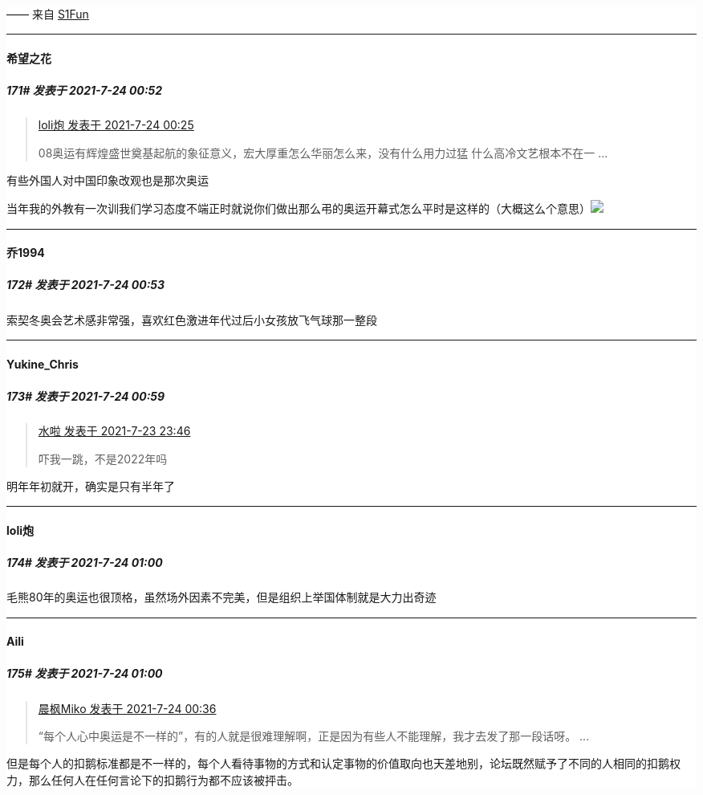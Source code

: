 —— 来自 [S1Fun](https://s1fun.koalcat.com)


*****

####  希望之花  
##### 171#       发表于 2021-7-24 00:52


<blockquote><a href="httphttps://bbs.saraba1st.com/2b/forum.php?mod=redirect&amp;goto=findpost&amp;pid=52079885&amp;ptid=2017085" target="_blank">loli炮 发表于 2021-7-24 00:25</a>

08奥运有辉煌盛世奠基起航的象征意义，宏大厚重怎么华丽怎么来，没有什么用力过猛 什么高冷文艺根本不在一 ...</blockquote>
有些外国人对中国印象改观也是那次奥运

当年我的外教有一次训我们学习态度不端正时就说你们做出那么弔的奥运开幕式怎么平时是这样的（大概这么个意思）<img src="https://static.saraba1st.com/image/smiley/face2017/065.png" referrerpolicy="no-referrer">


*****

####  乔1994  
##### 172#       发表于 2021-7-24 00:53


索契冬奥会艺术感非常强，喜欢红色激进年代过后小女孩放飞气球那一整段


*****

####  Yukine_Chris  
##### 173#       发表于 2021-7-24 00:59


<blockquote><a href="httphttps://bbs.saraba1st.com/2b/forum.php?mod=redirect&amp;goto=findpost&amp;pid=52079550&amp;ptid=2017085" target="_blank">水啦 发表于 2021-7-23 23:46</a>

吓我一跳，不是2022年吗</blockquote>
明年年初就开，确实是只有半年了


*****

####  loli炮  
##### 174#       发表于 2021-7-24 01:00


毛熊80年的奥运也很顶格，虽然场外因素不完美，但是组织上举国体制就是大力出奇迹


*****

####  Aili  
##### 175#       发表于 2021-7-24 01:00


<blockquote><a href="httphttps://bbs.saraba1st.com/2b/forum.php?mod=redirect&amp;goto=findpost&amp;pid=52079989&amp;ptid=2017085" target="_blank">晨枫Miko 发表于 2021-7-24 00:36</a>

“每个人心中奥运是不一样的”，有的人就是很难理解啊，正是因为有些人不能理解，我才去发了那一段话呀。 ...</blockquote>
但是每个人的扣鹅标准都是不一样的，每个人看待事物的方式和认定事物的价值取向也天差地别，论坛既然赋予了不同的人相同的扣鹅权力，那么任何人在任何言论下的扣鹅行为都不应该被抨击。
